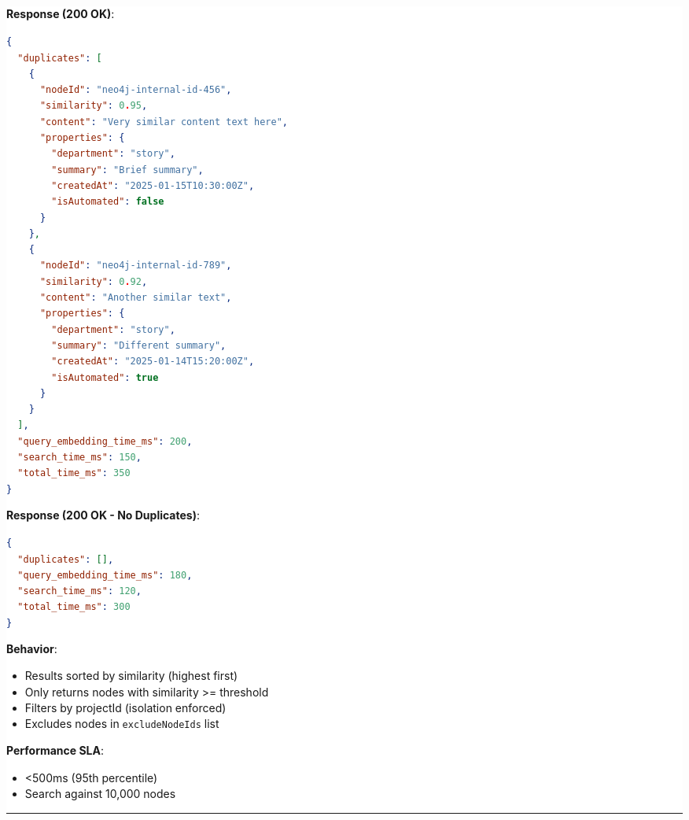 **Response (200 OK)**:
```json
{
  "duplicates": [
    {
      "nodeId": "neo4j-internal-id-456",
      "similarity": 0.95,
      "content": "Very similar content text here",
      "properties": {
        "department": "story",
        "summary": "Brief summary",
        "createdAt": "2025-01-15T10:30:00Z",
        "isAutomated": false
      }
    },
    {
      "nodeId": "neo4j-internal-id-789",
      "similarity": 0.92,
      "content": "Another similar text",
      "properties": {
        "department": "story",
        "summary": "Different summary",
        "createdAt": "2025-01-14T15:20:00Z",
        "isAutomated": true
      }
    }
  ],
  "query_embedding_time_ms": 200,
  "search_time_ms": 150,
  "total_time_ms": 350
}
```

**Response (200 OK - No Duplicates)**:
```json
{
  "duplicates": [],
  "query_embedding_time_ms": 180,
  "search_time_ms": 120,
  "total_time_ms": 300
}
```

**Behavior**:
- Results sorted by similarity (highest first)
- Only returns nodes with similarity >= threshold
- Filters by projectId (isolation enforced)
- Excludes nodes in `excludeNodeIds` list

**Performance SLA**:
- <500ms (95th percentile)
- Search against 10,000 nodes

---
